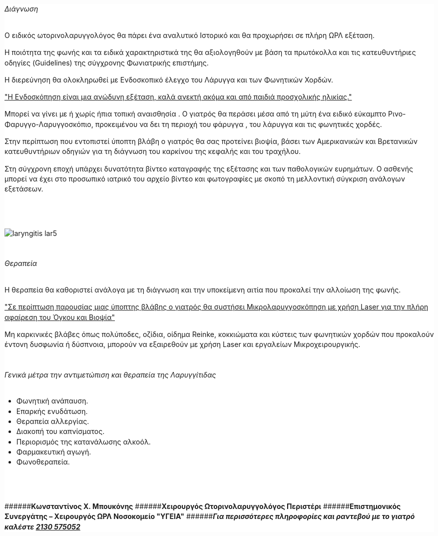 ###### Διάγνωση

Ο ειδικός ωτορινολαρυγγολόγος θα πάρει ένα αναλυτικό Ιστορικό και θα προχωρήσει σε πλήρη ΩΡΛ εξέταση.
 
Η ποιότητα της φωνής και τα ειδικά χαρακτηριστικά της θα αξιολογηθούν με βάση τα πρωτόκολλα και τις κατευθυντήριες οδηγίες (Guidelines) της σύγχρονης Φωνιατρικής επιστήμης.  
 
Η διερεύνηση θα ολοκληρωθεί με Ενδοσκοπικό έλεγχο του Λάρυγγα και των Φωνητικών Χορδών.

<u>"Η Ενδοσκόπηση είναι μια ανώδυνη εξέταση, καλά ανεκτή ακόμα και από παιδιά προσχολικής ηλικίας."</u>

Μπορεί να γίνει με ή χωρίς ήπια τοπική αναισθησία . Ο γιατρός θα περάσει μέσα από τη μύτη ένα ειδικό εύκαμπτο Ρινο-Φαρυγγο-Λαρυγγοσκόπιο, προκειμένου να δει τη περιοχή του φάρυγγα , του λάρυγγα και τις φωνητικές χορδές. 
 
Στην περίπτωση που εντοπιστεί ύποπτη βλάβη ο γιατρός θα σας προτείνει βιοψία, βάσει των Αμερικανικών και Βρετανικών κατευθυντήριων οδηγιών για τη διάγνωση του καρκίνου της κεφαλής και του τραχήλου.
 
Στη σύγχρονη εποχή υπάρχει δυνατότητα βίντεο καταγραφής της εξέτασης και των παθολογικών ευρημάτων. Ο ασθενής μπορεί να έχει στο προσωπικό ιατρικό του αρχείο βίντεο και φωτογραφίες με σκοπό τη μελλοντική σύγκριση ανάλογων εξετάσεων.

<br/>
<br/>

![laryngitis lar5](lar6.jpg)
<br/>
<br/>

###### Θεραπεία

Η θεραπεία θα καθοριστεί ανάλογα με τη διάγνωση και την υποκείμενη αιτία που προκαλεί την αλλοίωση της φωνής.

<u>"Σε περίπτωση παρουσίας μιας ύποπτης βλάβης ο γιατρός θα συστήσει Μικρολαρυγγοσκόπηση με χρήση Laser για την πλήρη αφαίρεση του Όγκου και Βιοψία"</u>

Μη καρκινικές βλάβες όπως πολύποδες, οζίδια, οίδημα Reinke, κοκκιώματα και κύστεις των φωνητικών χορδών που προκαλούν έντονη δυσφωνία ή δύσπνοια, μπορούν να εξαιρεθούν με χρήση Laser και εργαλείων Μικροχειρουργικής.
<br/>
<br/>

###### Γενικά μέτρα την αντιμετώπιση και θεραπεία της Λαρυγγίτιδας

* Φωνητική ανάπαυση.
* Επαρκής ενυδάτωση.
* Θεραπεία αλλεργίας.
* Διακοπή του καπνίσματος.
* Περιορισμός της κατανάλωσης αλκοόλ.
* Φαρμακευτική αγωγή.
* Φωνοθεραπεία.

<br/>
<br/>

######**Κωνσταντίνος Χ. Μπουκόνης**
######**Χειρουργός Ωτορινολαρυγγολόγος Περιστέρι**
######**Επιστημονικός Συνεργάτης – Χειρουργός ΩΡΛ  Νοσοκομείο "ΥΓΕΙΑ"**
######***Για περισσότερες πληροφορίες και ραντεβού με το γιατρό καλέστε [2130 575052](tel:2130575052 "2130 575052")***